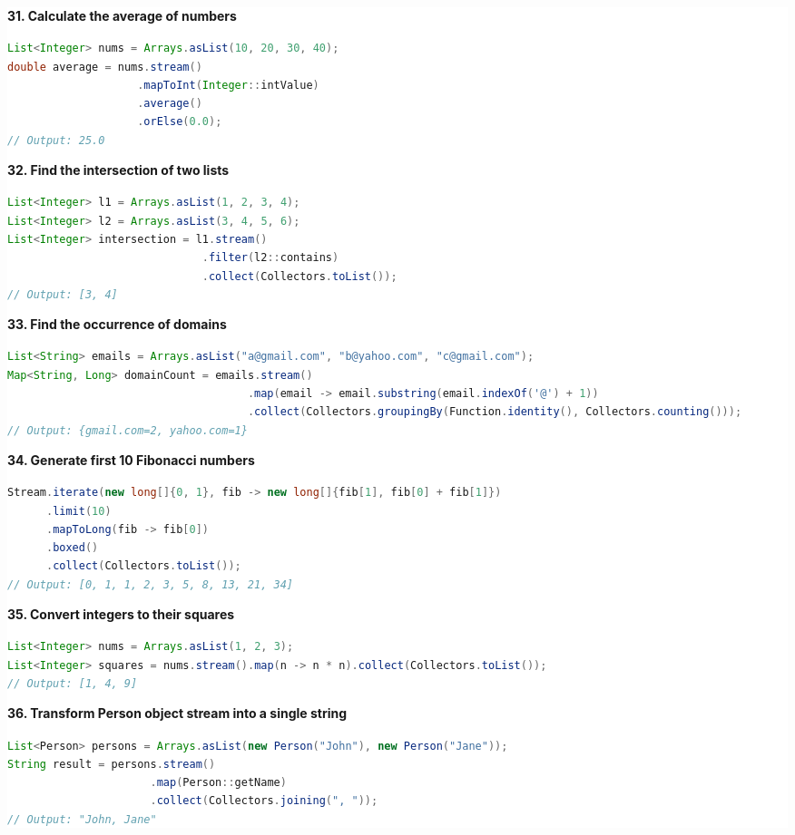 **31. Calculate the average of numbers**
```java
List<Integer> nums = Arrays.asList(10, 20, 30, 40);
double average = nums.stream()
                    .mapToInt(Integer::intValue)
                    .average()
                    .orElse(0.0);
// Output: 25.0
```

**32. Find the intersection of two lists**
```java
List<Integer> l1 = Arrays.asList(1, 2, 3, 4);
List<Integer> l2 = Arrays.asList(3, 4, 5, 6);
List<Integer> intersection = l1.stream()
                              .filter(l2::contains)
                              .collect(Collectors.toList());
// Output: [3, 4]
```

**33. Find the occurrence of domains**
```java
List<String> emails = Arrays.asList("a@gmail.com", "b@yahoo.com", "c@gmail.com");
Map<String, Long> domainCount = emails.stream()
                                     .map(email -> email.substring(email.indexOf('@') + 1))
                                     .collect(Collectors.groupingBy(Function.identity(), Collectors.counting()));
// Output: {gmail.com=2, yahoo.com=1}
```

**34. Generate first 10 Fibonacci numbers**
```java
Stream.iterate(new long[]{0, 1}, fib -> new long[]{fib[1], fib[0] + fib[1]})
      .limit(10)
      .mapToLong(fib -> fib[0])
      .boxed()
      .collect(Collectors.toList());
// Output: [0, 1, 1, 2, 3, 5, 8, 13, 21, 34]
```

**35. Convert integers to their squares**
```java
List<Integer> nums = Arrays.asList(1, 2, 3);
List<Integer> squares = nums.stream().map(n -> n * n).collect(Collectors.toList());
// Output: [1, 4, 9]
```

**36. Transform Person object stream into a single string**
```java
List<Person> persons = Arrays.asList(new Person("John"), new Person("Jane"));
String result = persons.stream()
                      .map(Person::getName)
                      .collect(Collectors.joining(", "));
// Output: "John, Jane"
```
